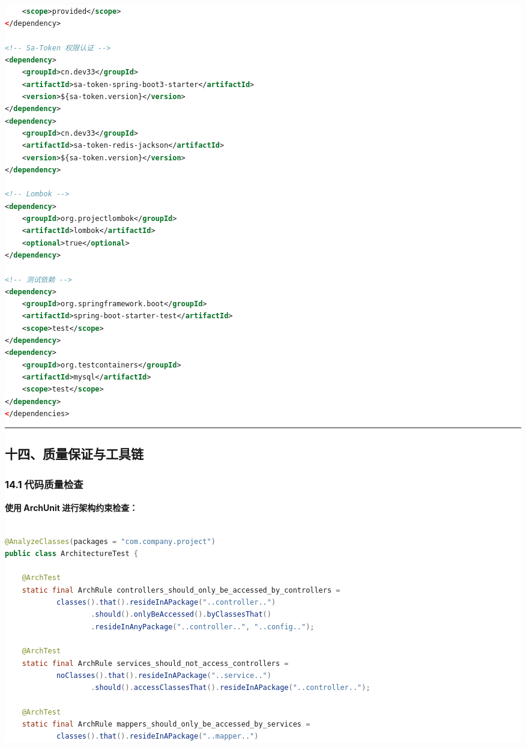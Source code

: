 ```xml
    <scope>provided</scope>
</dependency>

<!-- Sa-Token 权限认证 -->
<dependency>
    <groupId>cn.dev33</groupId>
    <artifactId>sa-token-spring-boot3-starter</artifactId>
    <version>${sa-token.version}</version>
</dependency>
<dependency>
    <groupId>cn.dev33</groupId>
    <artifactId>sa-token-redis-jackson</artifactId>
    <version>${sa-token.version}</version>
</dependency>

<!-- Lombok -->
<dependency>
    <groupId>org.projectlombok</groupId>
    <artifactId>lombok</artifactId>
    <optional>true</optional>
</dependency>

<!-- 测试依赖 -->
<dependency>
    <groupId>org.springframework.boot</groupId>
    <artifactId>spring-boot-starter-test</artifactId>
    <scope>test</scope>
</dependency>
<dependency>
    <groupId>org.testcontainers</groupId>
    <artifactId>mysql</artifactId>
    <scope>test</scope>
</dependency>
</dependencies>
```

---

## 十四、质量保证与工具链

### 14.1 代码质量检查

**使用 ArchUnit 进行架构约束检查：**

```java

@AnalyzeClasses(packages = "com.company.project")
public class ArchitectureTest {

    @ArchTest
    static final ArchRule controllers_should_only_be_accessed_by_controllers =
            classes().that().resideInAPackage("..controller..")
                    .should().onlyBeAccessed().byClassesThat()
                    .resideInAnyPackage("..controller..", "..config..");

    @ArchTest
    static final ArchRule services_should_not_access_controllers =
            noClasses().that().resideInAPackage("..service..")
                    .should().accessClassesThat().resideInAPackage("..controller..");

    @ArchTest
    static final ArchRule mappers_should_only_be_accessed_by_services =
            classes().that().resideInAPackage("..mapper..")
```